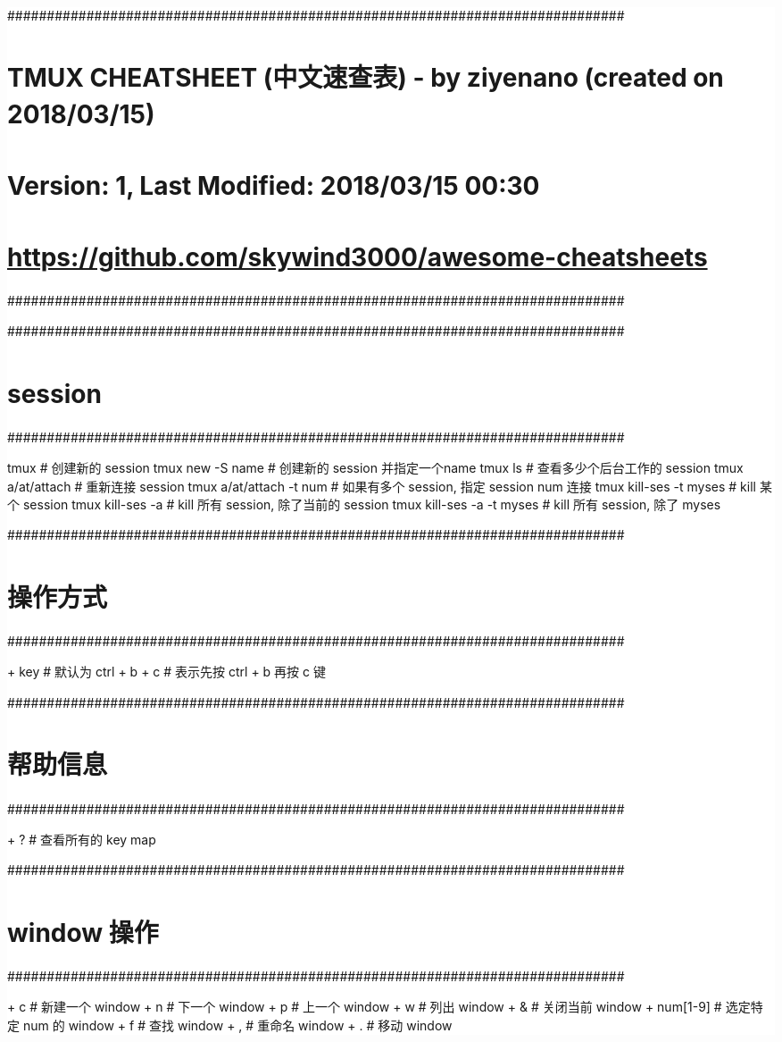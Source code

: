##############################################################################
# TMUX CHEATSHEET (中文速查表)  -  by ziyenano (created on 2018/03/15)
# Version: 1, Last Modified: 2018/03/15 00:30
# https://github.com/skywind3000/awesome-cheatsheets
##############################################################################

##############################################################################
# session
##############################################################################

tmux                      # 创建新的 session
tmux new -S name          # 创建新的 session 并指定一个name
tmux ls                   # 查看多少个后台工作的 session
tmux a/at/attach          # 重新连接 session 
tmux a/at/attach -t num   # 如果有多个 session, 指定 session num 连接
tmux kill-ses -t myses    # kill 某个 session
tmux kill-ses -a          # kill 所有 session, 除了当前的 session
tmux kill-ses -a -t myses # kill 所有 session, 除了 myses

##############################################################################
# 操作方式 
##############################################################################

<prefix> + key            # <prefix> 默认为 ctrl + b
<prefix> + c              # 表示先按 ctrl + b 再按 c 键

##############################################################################
# 帮助信息
##############################################################################

<prefix> + ?              # 查看所有的 key map

##############################################################################
# window 操作 
##############################################################################

<prefix> + c              # 新建一个 window
<prefix> + n              # 下一个 window
<prefix> + p              # 上一个 window
<prefix> + w              # 列出 window
<prefix> + &              # 关闭当前 window
<prefix> + num[1-9]       # 选定特定 num 的 window
<prefix> + f              # 查找 window 
<prefix> + ,              # 重命名 window 
<prefix> + .              # 移动 window 
